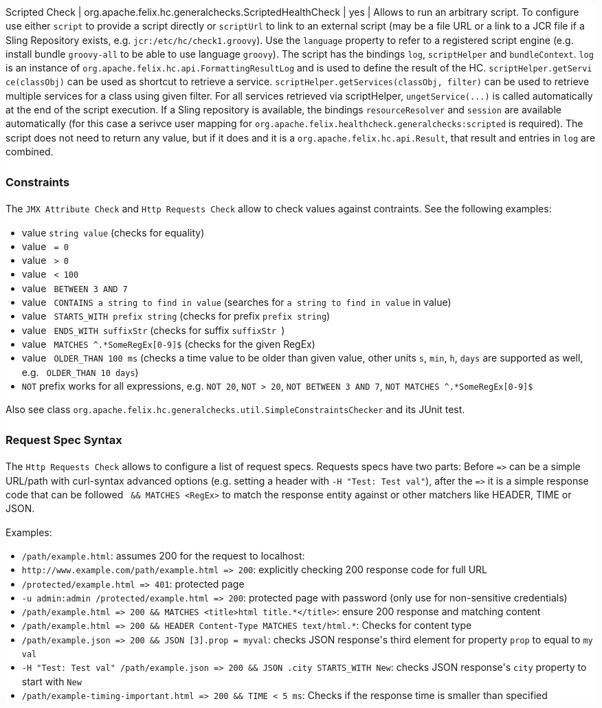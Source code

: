 Scripted Check | org.apache.felix.hc.generalchecks.ScriptedHealthCheck | yes | Allows to run an arbitrary script. To configure use either `script` to provide a script directly or `scriptUrl` to link to an external script (may be a file URL or a link to a JCR file if a Sling Repository exists, e.g. `jcr:/etc/hc/check1.groovy`). Use the `language` property to refer to a registered script engine (e.g. install bundle `groovy-all` to be able to use language `groovy`). The script has the bindings `log`, `scriptHelper` and `bundleContext`. `log` is an instance of `org.apache.felix.hc.api.FormattingResultLog` and is used to define the result of the HC. `scriptHelper.getService(classObj)` can be used as shortcut to retrieve a service. `scriptHelper.getServices(classObj, filter)` can be used to retrieve multiple services for a class using given filter. For all services retrieved via scriptHelper, `ungetService(...)` is called automatically at the end of the script execution. If a Sling repository is available, the bindings `resourceResolver` and `session` are available automatically (for this case a serivce user mapping for `org.apache.felix.healthcheck.generalchecks:scripted` is required). The script does not need to return any value, but if it does and it is a `org.apache.felix.hc.api.Result`, that result and entries in `log` are combined.

### Constraints

The `JMX Attribute Check` and `Http Requests Check` allow to check values against contraints. See the following examples:

* value `string value` (checks for equality)
* value ` = 0`
* value ` > 0`
* value ` < 100`
* value ` BETWEEN 3 AND 7`
* value ` CONTAINS a string to find in value` (searches for `a string to find in value` in value)
* value ` STARTS_WITH prefix string` (checks for prefix `prefix string`)
* value ` ENDS_WITH suffixStr` (checks for suffix `suffixStr `)
* value ` MATCHES ^.*SomeRegEx[0-9]$` (checks for the given RegEx)
* value ` OLDER_THAN 100 ms` (checks a time value to be older than given value, other units `s`, `min`, `h`, `days` are supported as well, e.g. ` OLDER_THAN 10 days`)
* `NOT` prefix works for all expressions, e.g. `NOT 20`, `NOT > 20`, `NOT BETWEEN 3 AND 7`, `NOT MATCHES ^.*SomeRegEx[0-9]$`

Also see class `org.apache.felix.hc.generalchecks.util.SimpleConstraintsChecker` and its JUnit test.

### Request Spec Syntax

The `Http Requests Check` allows to configure a list of request specs. Requests specs have two parts: Before `=>` can be a simple URL/path with curl-syntax advanced options (e.g. setting a header with `-H "Test: Test val"`), after the `=>` it is a simple response code that can be followed ` && MATCHES <RegEx>` to match the response entity against or other matchers like HEADER, TIME or JSON.

Examples:

* `/path/example.html`: assumes 200 for the request to localhost:<defaultPort>
* `http://www.example.com/path/example.html => 200`: explicitly checking 200 response code for full URL
* `/protected/example.html => 401`: protected page
* `-u admin:admin /protected/example.html => 200`: protected page with password (only use for non-sensitive credentials)
* `/path/example.html => 200 && MATCHES <title>html title.*</title>`: ensure 200 response and matching content
* `/path/example.html => 200 && HEADER Content-Type MATCHES text/html.*`: Checks for content type
* `/path/example.json => 200 && JSON [3].prop = myval`: checks JSON response's third element for property `prop` to equal to `myval`
* `-H "Test: Test val" /path/example.json => 200 && JSON .city STARTS_WITH New`: checks JSON response's `city` property to start with `New`
* `/path/example-timing-important.html => 200 && TIME < 5 ms`: Checks if the response time is smaller than specified


[^1]: [https://felix.apache.org/documentation/subprojects/apache-felix-http-service.html#filter-service-properties](https://felix.apache.org/documentation/subprojects/apache-felix-http-service.html#filter-service-properties)
[^2]: Choose a combination of `osgi.http.whiteboard.filter.regex`/ `osgi.http.whiteboard.context.select` wisely, e.g. `osgi.http.whiteboard.context.select=(osgi.http.whiteboard.context.name=*)` and `osgi.http.whiteboard.filter.regex=.*` would also cut off all admin paths.